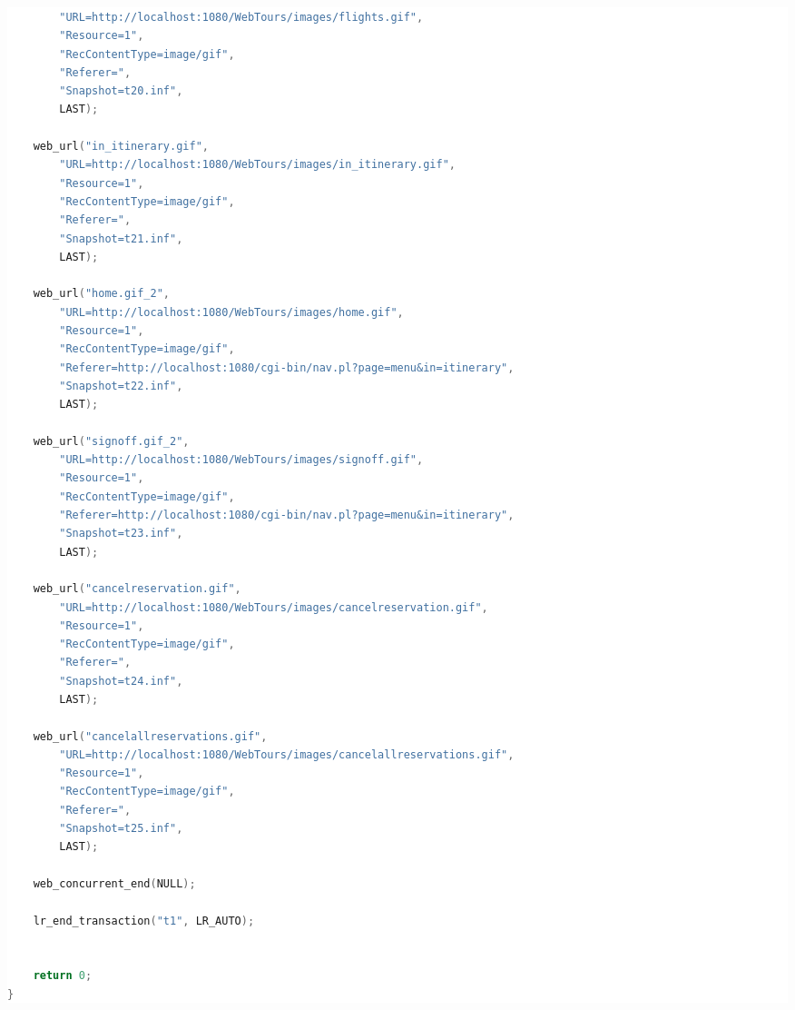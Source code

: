 ```c
		"URL=http://localhost:1080/WebTours/images/flights.gif", 
		"Resource=1", 
		"RecContentType=image/gif", 
		"Referer=", 
		"Snapshot=t20.inf", 
		LAST);

	web_url("in_itinerary.gif", 
		"URL=http://localhost:1080/WebTours/images/in_itinerary.gif", 
		"Resource=1", 
		"RecContentType=image/gif", 
		"Referer=", 
		"Snapshot=t21.inf", 
		LAST);

	web_url("home.gif_2", 
		"URL=http://localhost:1080/WebTours/images/home.gif", 
		"Resource=1", 
		"RecContentType=image/gif", 
		"Referer=http://localhost:1080/cgi-bin/nav.pl?page=menu&in=itinerary", 
		"Snapshot=t22.inf", 
		LAST);

	web_url("signoff.gif_2", 
		"URL=http://localhost:1080/WebTours/images/signoff.gif", 
		"Resource=1", 
		"RecContentType=image/gif", 
		"Referer=http://localhost:1080/cgi-bin/nav.pl?page=menu&in=itinerary", 
		"Snapshot=t23.inf", 
		LAST);

	web_url("cancelreservation.gif", 
		"URL=http://localhost:1080/WebTours/images/cancelreservation.gif", 
		"Resource=1", 
		"RecContentType=image/gif", 
		"Referer=", 
		"Snapshot=t24.inf", 
		LAST);

	web_url("cancelallreservations.gif", 
		"URL=http://localhost:1080/WebTours/images/cancelallreservations.gif", 
		"Resource=1", 
		"RecContentType=image/gif", 
		"Referer=", 
		"Snapshot=t25.inf", 
		LAST);

	web_concurrent_end(NULL);
	
	lr_end_transaction("t1", LR_AUTO);


	return 0;
}
```
